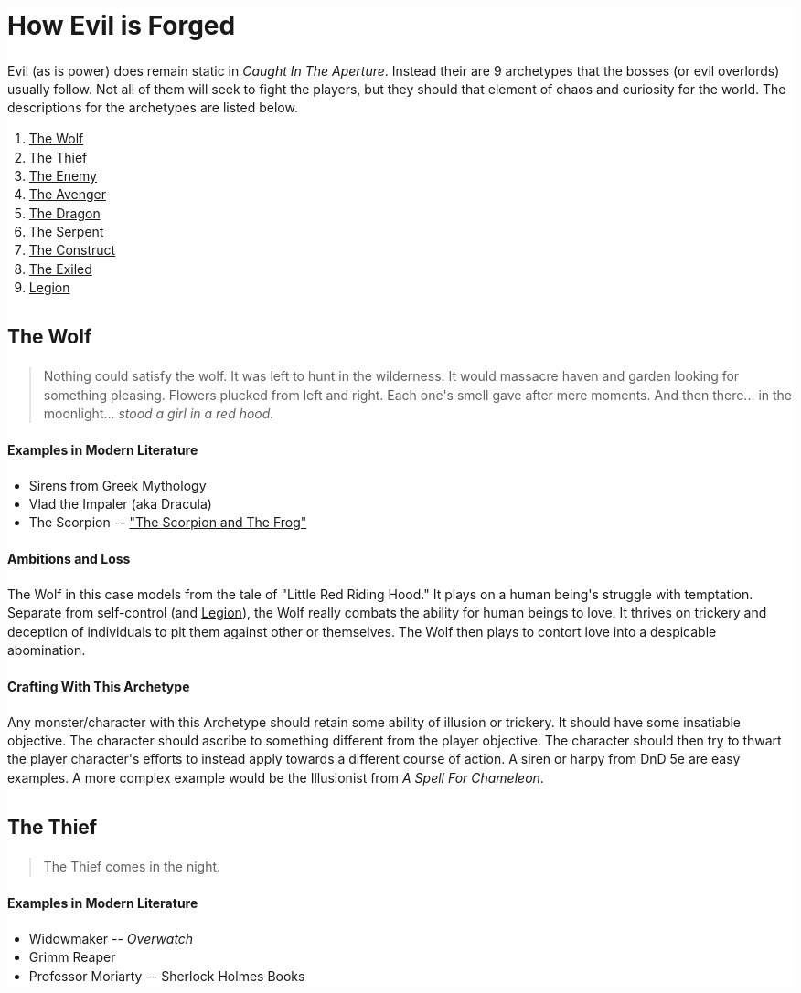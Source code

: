 # How Evil is Forged
Evil (as is power) does remain static in *Caught In The Aperture*. Instead their are 9 archetypes that the bosses (or evil overlords) usually follow. Not all of them will seek to fight the players, but they should that element of chaos and curiosity for the world. The descriptions for the archetypes are listed below.

1. [The Wolf][1]
2. [The Thief][2]
3. [The Enemy][3]
4. [The Avenger][4]
5. [The Dragon][5]
6. [The Serpent][6]
7. [The Construct][7]
8. [The Exiled][8]
9. [Legion][9]

[1]: #the-wolf "The Wolf"
[2]: #the-thief "The Thief"
[3]: #the-enemy "The Enemy"
[4]: #the-avenger "The Avenger"
[5]: #the-dragon "The Dragon"
[6]: #the-serpent "The Serpent"
[7]: #the-construct "The Construct"
[8]: #the-exiled "The Exiled"
[9]: #legion "Legion"


## The Wolf
> Nothing could satisfy the wolf. It was left to hunt in the wilderness.
> It would massacre haven and garden looking for something pleasing. 
> Flowers plucked from left and right. Each one's smell gave
> after mere moments. And then there... in the moonlight... *stood a girl in*
> *a red hood.*

#### Examples in Modern Literature
- Sirens from Greek Mythology
- Vlad the Impaler (aka Dracula)
- The Scorpion -- ["The Scorpion and The Frog"](http://www.allaboutfrogs.org/stories/scorpion.html)

#### Ambitions and Loss
The Wolf in this case models from the tale of "Little Red Riding Hood." It plays on a human being's struggle with temptation. Separate from self-control (and [Legion][9]), the Wolf really combats the ability for human beings to love. It thrives on trickery and deception of individuals to pit them against other or themselves. The Wolf then plays to contort love into a despicable abomination.

#### Crafting With This Archetype
Any monster/character with this Archetype should retain some ability of illusion or trickery. It should have some insatiable objective. The character should ascribe to something different from the player objective. The character should then try to thwart the player character's efforts to instead apply towards a different course of action. A siren or harpy from DnD 5e are easy examples. A more complex example would be the Illusionist from _A Spell For Chameleon_.

## The Thief
> The Thief comes in the night.

#### Examples in Modern Literature
- Widowmaker -- *Overwatch*
- Grimm Reaper
- Professor Moriarty -- Sherlock Holmes Books
